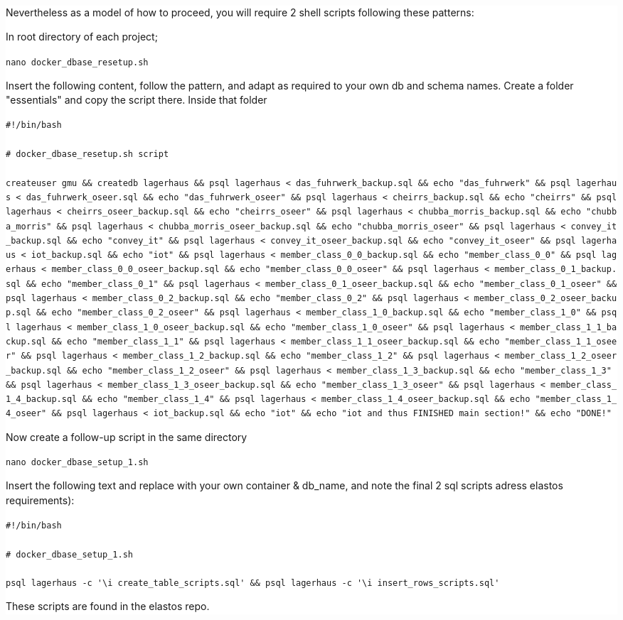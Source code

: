 Nevertheless as a model of how to proceed, you will require 2 shell scripts following these patterns:

In root directory of each project;

`nano docker_dbase_resetup.sh`

Insert the following content, follow the pattern,  and adapt as required to your own db and schema names. Create a folder "essentials" and copy the script there. Inside that folder

```
#!/bin/bash

# docker_dbase_resetup.sh script

createuser gmu && createdb lagerhaus && psql lagerhaus < das_fuhrwerk_backup.sql && echo "das_fuhrwerk" && psql lagerhaus < das_fuhrwerk_oseer.sql && echo "das_fuhrwerk_oseer" && psql lagerhaus < cheirrs_backup.sql && echo "cheirrs" && psql lagerhaus < cheirrs_oseer_backup.sql && echo "cheirrs_oseer" && psql lagerhaus < chubba_morris_backup.sql && echo "chubba_morris" && psql lagerhaus < chubba_morris_oseer_backup.sql && echo "chubba_morris_oseer" && psql lagerhaus < convey_it_backup.sql && echo "convey_it" && psql lagerhaus < convey_it_oseer_backup.sql && echo "convey_it_oseer" && psql lagerhaus < iot_backup.sql && echo "iot" && psql lagerhaus < member_class_0_0_backup.sql && echo "member_class_0_0" && psql lagerhaus < member_class_0_0_oseer_backup.sql && echo "member_class_0_0_oseer" && psql lagerhaus < member_class_0_1_backup.sql && echo "member_class_0_1" && psql lagerhaus < member_class_0_1_oseer_backup.sql && echo "member_class_0_1_oseer" && psql lagerhaus < member_class_0_2_backup.sql && echo "member_class_0_2" && psql lagerhaus < member_class_0_2_oseer_backup.sql && echo "member_class_0_2_oseer" && psql lagerhaus < member_class_1_0_backup.sql && echo "member_class_1_0" && psql lagerhaus < member_class_1_0_oseer_backup.sql && echo "member_class_1_0_oseer" && psql lagerhaus < member_class_1_1_backup.sql && echo "member_class_1_1" && psql lagerhaus < member_class_1_1_oseer_backup.sql && echo "member_class_1_1_oseer" && psql lagerhaus < member_class_1_2_backup.sql && echo "member_class_1_2" && psql lagerhaus < member_class_1_2_oseer_backup.sql && echo "member_class_1_2_oseer" && psql lagerhaus < member_class_1_3_backup.sql && echo "member_class_1_3" && psql lagerhaus < member_class_1_3_oseer_backup.sql && echo "member_class_1_3_oseer" && psql lagerhaus < member_class_1_4_backup.sql && echo "member_class_1_4" && psql lagerhaus < member_class_1_4_oseer_backup.sql && echo "member_class_1_4_oseer" && psql lagerhaus < iot_backup.sql && echo "iot" && echo "iot and thus FINISHED main section!" && echo "DONE!"

```

Now create a follow-up script in the same directory

`nano docker_dbase_setup_1.sh`

Insert the following text and replace with your own container & db_name, and note the final 2 sql scripts adress elastos requirements):

```
#!/bin/bash

# docker_dbase_setup_1.sh

psql lagerhaus -c '\i create_table_scripts.sql' && psql lagerhaus -c '\i insert_rows_scripts.sql'
```

These scripts are found in the elastos repo.
